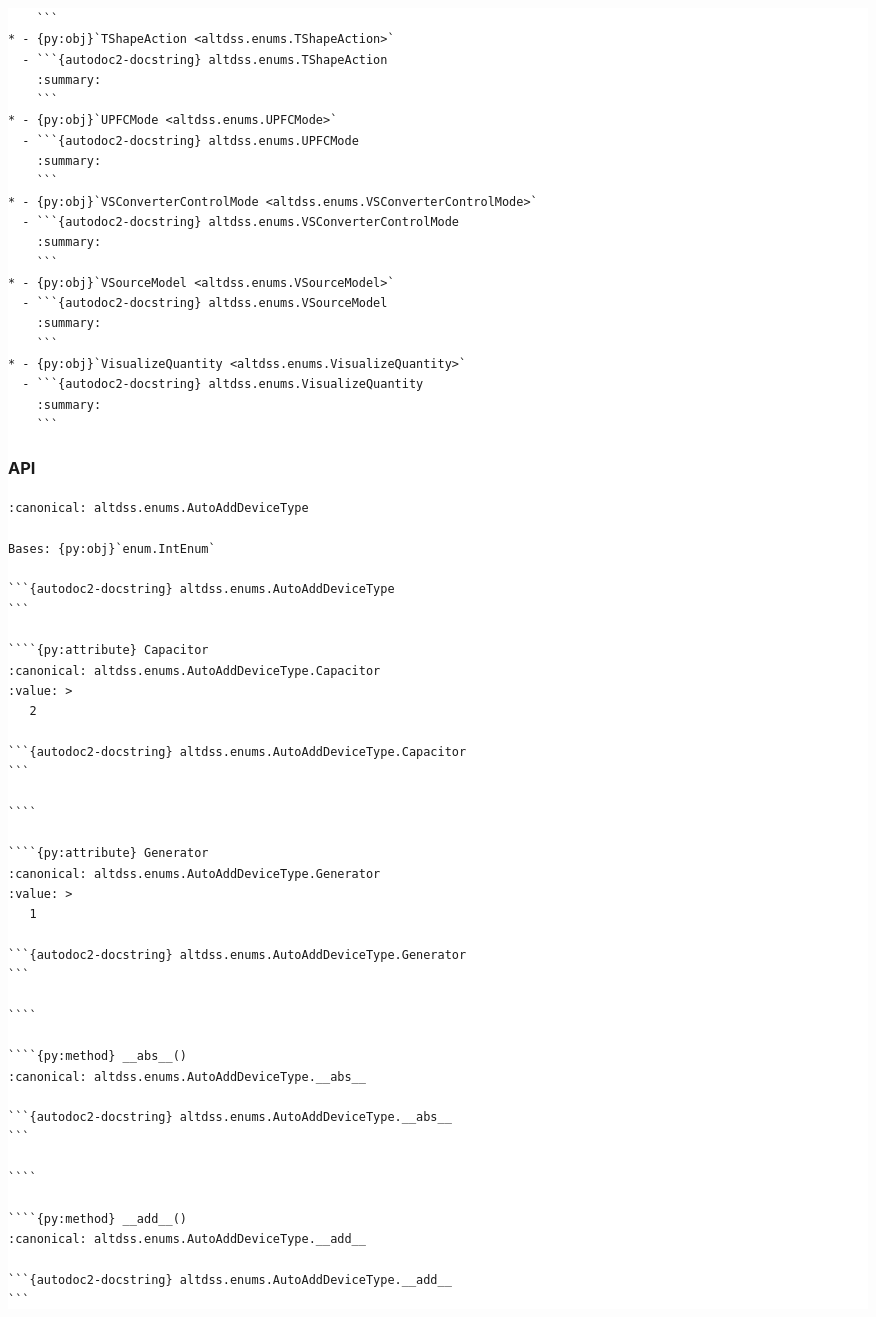 ````{list-table}
    ```
* - {py:obj}`TShapeAction <altdss.enums.TShapeAction>`
  - ```{autodoc2-docstring} altdss.enums.TShapeAction
    :summary:
    ```
* - {py:obj}`UPFCMode <altdss.enums.UPFCMode>`
  - ```{autodoc2-docstring} altdss.enums.UPFCMode
    :summary:
    ```
* - {py:obj}`VSConverterControlMode <altdss.enums.VSConverterControlMode>`
  - ```{autodoc2-docstring} altdss.enums.VSConverterControlMode
    :summary:
    ```
* - {py:obj}`VSourceModel <altdss.enums.VSourceModel>`
  - ```{autodoc2-docstring} altdss.enums.VSourceModel
    :summary:
    ```
* - {py:obj}`VisualizeQuantity <altdss.enums.VisualizeQuantity>`
  - ```{autodoc2-docstring} altdss.enums.VisualizeQuantity
    :summary:
    ```
````

### API

`````{py:class} AutoAddDeviceType()
:canonical: altdss.enums.AutoAddDeviceType

Bases: {py:obj}`enum.IntEnum`

```{autodoc2-docstring} altdss.enums.AutoAddDeviceType
```

````{py:attribute} Capacitor
:canonical: altdss.enums.AutoAddDeviceType.Capacitor
:value: >
   2

```{autodoc2-docstring} altdss.enums.AutoAddDeviceType.Capacitor
```

````

````{py:attribute} Generator
:canonical: altdss.enums.AutoAddDeviceType.Generator
:value: >
   1

```{autodoc2-docstring} altdss.enums.AutoAddDeviceType.Generator
```

````

````{py:method} __abs__()
:canonical: altdss.enums.AutoAddDeviceType.__abs__

```{autodoc2-docstring} altdss.enums.AutoAddDeviceType.__abs__
```

````

````{py:method} __add__()
:canonical: altdss.enums.AutoAddDeviceType.__add__

```{autodoc2-docstring} altdss.enums.AutoAddDeviceType.__add__
```

`````